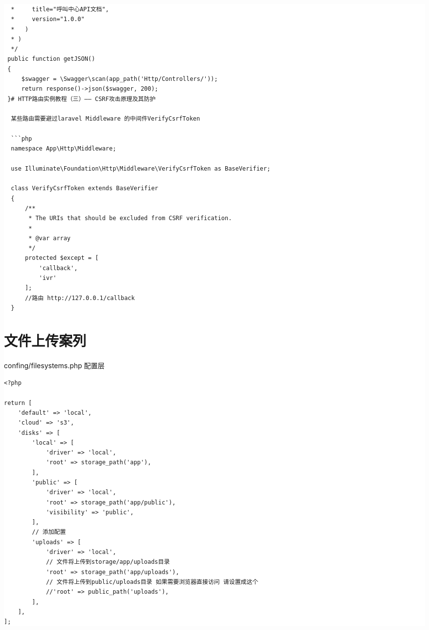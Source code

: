 ```
  *     title="呼叫中心API文档",
  *     version="1.0.0"
  *   )
  * )
  */
 public function getJSON()
 {
     $swagger = \Swagger\scan(app_path('Http/Controllers/'));
     return response()->json($swagger, 200);
 }# HTTP路由实例教程（三）—— CSRF攻击原理及其防护

  某些路由需要避过laravel Middleware 的中间件VerifyCsrfToken

  ```php
  namespace App\Http\Middleware;

  use Illuminate\Foundation\Http\Middleware\VerifyCsrfToken as BaseVerifier;

  class VerifyCsrfToken extends BaseVerifier
  {
      /**
       * The URIs that should be excluded from CSRF verification.
       *
       * @var array
       */
      protected $except = [
          'callback',
          'ivr'
      ];
      //路由 http://127.0.0.1/callback
  }
  ```

  # 文件上传案列

  confing/filesystems.php 配置层
  ```
  <?php

  return [
      'default' => 'local',
      'cloud' => 's3',
      'disks' => [
          'local' => [
              'driver' => 'local',
              'root' => storage_path('app'),
          ],
          'public' => [
              'driver' => 'local',
              'root' => storage_path('app/public'),
              'visibility' => 'public',
          ],
          // 添加配置
          'uploads' => [
              'driver' => 'local',
              // 文件将上传到storage/app/uploads目录
              'root' => storage_path('app/uploads'),
              // 文件将上传到public/uploads目录 如果需要浏览器直接访问 请设置成这个
              //'root' => public_path('uploads'),
          ],
      ],
  ];
  ```